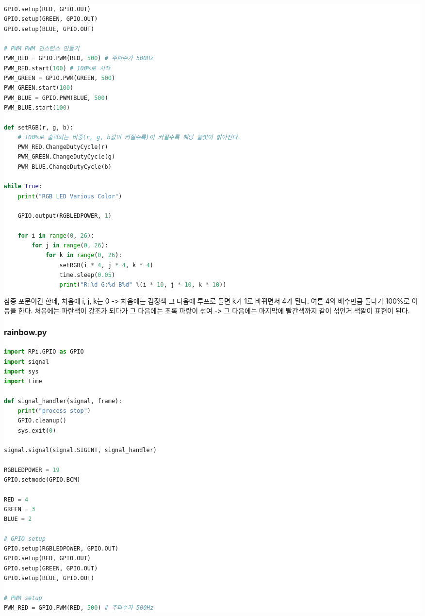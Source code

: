 ```py
GPIO.setup(RED, GPIO.OUT)
GPIO.setup(GREEN, GPIO.OUT)
GPIO.setup(BLUE, GPIO.OUT)

# PWM PWM 인스턴스 만들기
PWM_RED = GPIO.PWM(RED, 500) # 주파수가 500Hz
PWM_RED.start(100) # 100%로 시작
PWM_GREEN = GPIO.PWM(GREEN, 500)
PWM_GREEN.start(100)
PWM_BLUE = GPIO.PWM(BLUE, 500)
PWM_BLUE.start(100)

def setRGB(r, g, b):
    # 100%로 출력되는 비중(r, g, b값이 커질수록)이 커질수록 해당 불빛이 밝아진다.
    PWM_RED.ChangeDutyCycle(r)
    PWM_GREEN.ChangeDutyCycle(g)
    PWM_BLUE.ChangeDutyCycle(b)

while True:
    print("RGB LED Various Color")

    GPIO.output(RGBLEDPOWER, 1)

    for i in range(0, 26):
        for j in range(0, 26):
            for k in range(0, 26):
                setRGB(i * 4, j * 4, k * 4)
                time.sleep(0.05)
                print("R:%d G:%d B%d" %(i * 10, j * 10, k * 10))
```

삼중 포문이긴 한데, 처음에 i, j, k는 0 -> 처음에는 검정색 그 다음에 루프로 돌면 k가 1로 바뀌면서 4가 된다. 여튼 4의 배수만큼 돌다가 100%로 이동을 한다. 처음에는 파란색이 강조가 되다가 그 다음에는 초록 파랑이 섞여 -> 그 다음에는 마지막에 빨간색까지 같이 섞인거 색깔이 표현이 된다.

### rainbow.py

```py
import RPi.GPIO as GPIO
import signal
import sys
import time

def signal_handler(signal, frame):
    print("process stop")
    GPIO.cleanup()
    sys.exit(0)

signal.signal(signal.SIGINT, signal_handler)

RGBLEDPOWER = 19
GPIO.setmode(GPIO.BCM)

RED = 4
GREEN = 3
BLUE = 2

# GPIO setup
GPIO.setup(RGBLEDPOWER, GPIO.OUT)
GPIO.setup(RED, GPIO.OUT)
GPIO.setup(GREEN, GPIO.OUT)
GPIO.setup(BLUE, GPIO.OUT)

# PWM setup
PWM_RED = GPIO.PWM(RED, 500) # 주파수가 500Hz
```